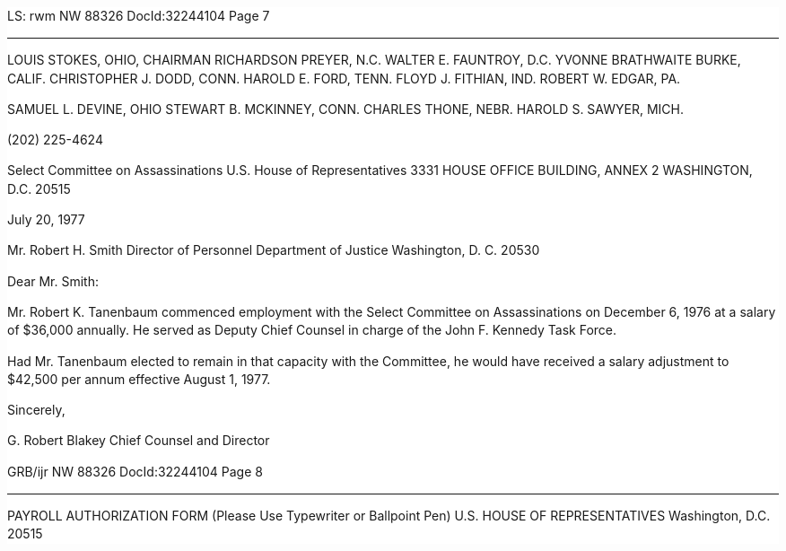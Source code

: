 LS: rwm
NW 88326
DocId:32244104 Page 7

---

LOUIS STOKES, OHIO, CHAIRMAN
RICHARDSON PREYER, N.C.
WALTER E. FAUNTROY, D.C.
YVONNE BRATHWAITE BURKE, CALIF.
CHRISTOPHER J. DODD, CONN.
HAROLD E. FORD, TENN.
FLOYD J. FITHIAN, IND.
ROBERT W. EDGAR, PA.

SAMUEL L. DEVINE, OHIO
STEWART B. MCKINNEY, CONN.
CHARLES THONE, NEBR.
HAROLD S. SAWYER, MICH.

(202) 225-4624

Select Committee on Assassinations
U.S. House of Representatives
3331 HOUSE OFFICE BUILDING, ANNEX 2
WASHINGTON, D.C. 20515

July 20, 1977

Mr. Robert H. Smith
Director of Personnel
Department of Justice
Washington, D. C. 20530

Dear Mr. Smith:

Mr. Robert K. Tanenbaum commenced employment with the Select Committee on Assassinations on December 6, 1976 at a salary of $36,000 annually. He served as Deputy Chief Counsel in charge of the John F. Kennedy Task Force.

Had Mr. Tanenbaum elected to remain in that capacity with the Committee, he would have received a salary adjustment to $42,500 per annum effective August 1, 1977.

Sincerely,

G. Robert Blakey
Chief Counsel and
Director

GRB/ijr
NW 88326
DocId:32244104 Page 8

---

PAYROLL AUTHORIZATION FORM
(Please Use Typewriter
or Ballpoint Pen)
U.S. HOUSE OF REPRESENTATIVES
Washington, D.C. 20515
